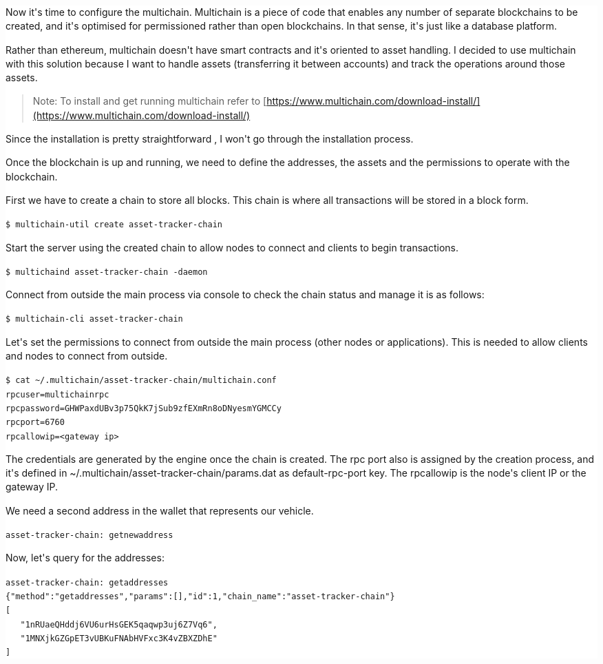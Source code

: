 Now it's time to configure the multichain. Multichain is a piece of code that enables any number of separate blockchains to be created, and it's optimised for permissioned rather than open blockchains. In that sense, it's just like a database platform.

Rather than ethereum, multichain doesn't have smart contracts and it's oriented to asset handling. I decided to use multichain with this solution because I want to handle assets (transferring it between accounts) and track the operations around those assets.

> Note: To install and get running multichain refer to [https://www.multichain.com/download-install/](https://www.multichain.com/download-install/)

Since the installation is pretty straightforward , I won't go through the installation process.

Once the blockchain is up and running, we need to define the addresses, the assets and the permissions to operate with the blockchain.

First we have to create a chain to store all blocks. This chain is where all transactions will be stored in a block form.

```
$ multichain-util create asset-tracker-chain
```

Start the server using the created chain to allow nodes to connect and clients to begin transactions.

```
$ multichaind asset-tracker-chain -daemon 
```

Connect from outside the main process via console to check the chain status and manage it is as follows:

```
$ multichain-cli asset-tracker-chain 
```

Let's set the permissions to connect from outside the main process (other nodes or applications). This is needed to allow clients and nodes to connect from outside.

```
$ cat ~/.multichain/asset-tracker-chain/multichain.conf 
rpcuser=multichainrpc 
rpcpassword=GHWPaxdUBv3p75QkK7jSub9zfEXmRn8oDNyesmYGMCCy 
rpcport=6760 
rpcallowip=<gateway ip>
```

The credentials are generated by the engine once the chain is created. The rpc port also is assigned by the creation process, and it's defined in \~/.multichain/asset-tracker-chain/params.dat as default-rpc-port key. The rpcallowip is the node's client IP or the gateway IP.

We need a second address in the wallet that represents our vehicle.

```
asset-tracker-chain: getnewaddress
```

Now, let's query for the addresses:

```
asset-tracker-chain: getaddresses 
{"method":"getaddresses","params":[],"id":1,"chain_name":"asset-tracker-chain"} 
[ 
   "1nRUaeQHddj6VU6urHsGEK5qaqwp3uj6Z7Vq6", 
   "1MNXjkGZGpET3vUBKuFNAbHVFxc3K4vZBXZDhE"
] 
```
